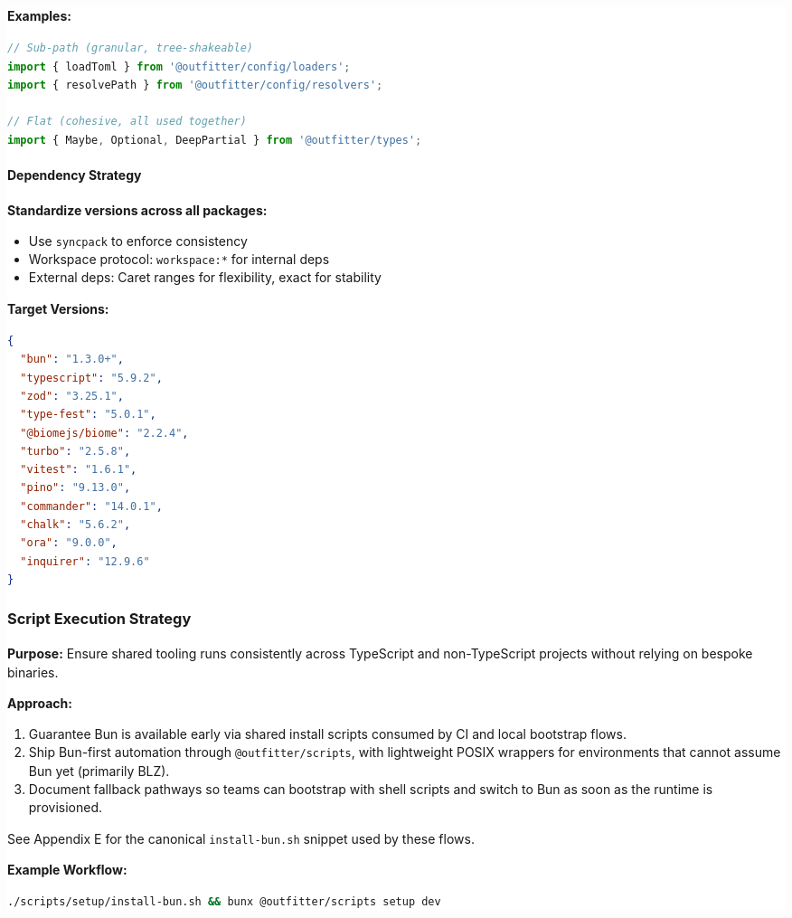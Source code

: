 **Examples:**
```typescript
// Sub-path (granular, tree-shakeable)
import { loadToml } from '@outfitter/config/loaders';
import { resolvePath } from '@outfitter/config/resolvers';

// Flat (cohesive, all used together)
import { Maybe, Optional, DeepPartial } from '@outfitter/types';
```

#### Dependency Strategy

**Standardize versions across all packages:**
- Use `syncpack` to enforce consistency
- Workspace protocol: `workspace:*` for internal deps
- External deps: Caret ranges for flexibility, exact for stability

**Target Versions:**
```json
{
  "bun": "1.3.0+",
  "typescript": "5.9.2",
  "zod": "3.25.1",
  "type-fest": "5.0.1",
  "@biomejs/biome": "2.2.4",
  "turbo": "2.5.8",
  "vitest": "1.6.1",
  "pino": "9.13.0",
  "commander": "14.0.1",
  "chalk": "5.6.2",
  "ora": "9.0.0",
  "inquirer": "12.9.6"
}
```

### Script Execution Strategy

**Purpose:** Ensure shared tooling runs consistently across TypeScript and non-TypeScript projects without relying on bespoke binaries.

**Approach:**
1. Guarantee Bun is available early via shared install scripts consumed by CI and local bootstrap flows.
2. Ship Bun-first automation through `@outfitter/scripts`, with lightweight POSIX wrappers for environments that cannot assume Bun yet (primarily BLZ).
3. Document fallback pathways so teams can bootstrap with shell scripts and switch to Bun as soon as the runtime is provisioned.

See Appendix E for the canonical `install-bun.sh` snippet used by these flows.

**Example Workflow:**
```bash
./scripts/setup/install-bun.sh && bunx @outfitter/scripts setup dev
```
